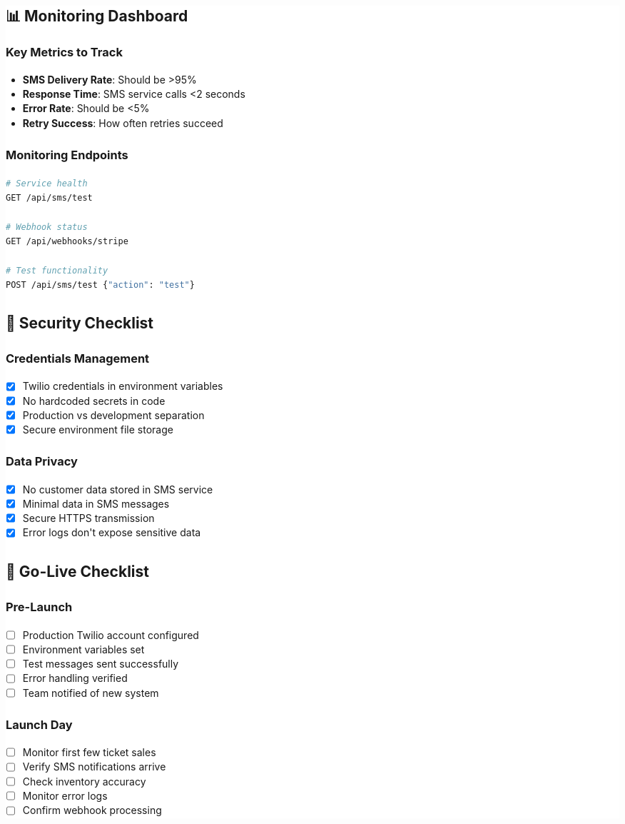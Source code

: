 ## 📊 Monitoring Dashboard

### Key Metrics to Track
- **SMS Delivery Rate**: Should be >95%
- **Response Time**: SMS service calls <2 seconds
- **Error Rate**: Should be <5%
- **Retry Success**: How often retries succeed

### Monitoring Endpoints
```bash
# Service health
GET /api/sms/test

# Webhook status
GET /api/webhooks/stripe

# Test functionality
POST /api/sms/test {"action": "test"}
```

## 🔐 Security Checklist

### Credentials Management
- [x] Twilio credentials in environment variables
- [x] No hardcoded secrets in code
- [x] Production vs development separation
- [x] Secure environment file storage

### Data Privacy
- [x] No customer data stored in SMS service
- [x] Minimal data in SMS messages
- [x] Secure HTTPS transmission
- [x] Error logs don't expose sensitive data

## 🎉 Go-Live Checklist

### Pre-Launch
- [ ] Production Twilio account configured
- [ ] Environment variables set
- [ ] Test messages sent successfully
- [ ] Error handling verified
- [ ] Team notified of new system

### Launch Day
- [ ] Monitor first few ticket sales
- [ ] Verify SMS notifications arrive
- [ ] Check inventory accuracy
- [ ] Monitor error logs
- [ ] Confirm webhook processing

